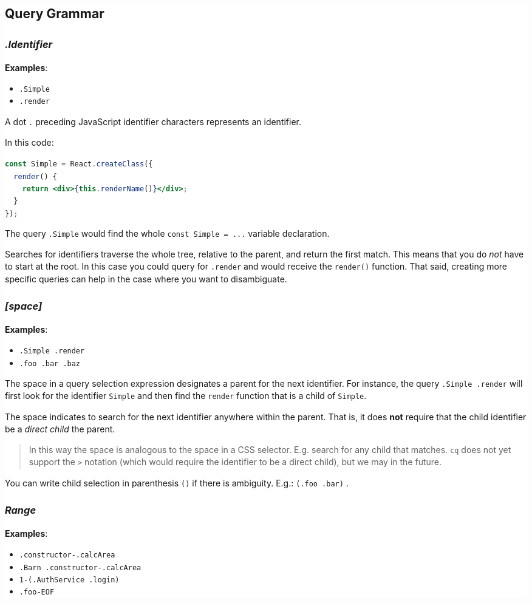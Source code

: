 ## Query Grammar

### _.Identifier_

**Examples**:

-   `.Simple`
-   `.render`

A dot `.` preceding JavaScript identifier characters represents an identifier.

In this code:

```jsx
const Simple = React.createClass({
  render() {
    return <div>{this.renderName()}</div>;
  }
});
```

The query `.Simple` would find the whole `const Simple = ...` variable declaration.

Searches for identifiers traverse the whole tree, relative to the parent, and return the first match. This means that you do _not_ have to start at the root. In this case you could query for `.render` and would receive the `render()` function. That said, creating more specific queries can help in the case where you want to disambiguate.

### _[space]_

**Examples**:

-   `.Simple .render`
-   `.foo .bar .baz`

The space in a query selection expression designates a parent for the next identifier. For instance, the query `.Simple .render` will first look for the identifier `Simple` and then find the `render` function that is a child of `Simple`.

The space indicates to search for the next identifier anywhere within the parent. That is, it does **not** require that the child identifier be a _direct child_ the parent.

> In this way the space is analogous to the space in a CSS selector. E.g. search for any child that matches.
> `cq` does not yet support the `>` notation (which would require the identifier to be a direct child), but we may in the future.

You can write child selection in parenthesis `()` if there is ambiguity. E.g.: `(.foo .bar)` .

### _Range_

**Examples**:

-   `.constructor-.calcArea`
-   `.Barn .constructor-.calcArea`
-   `1-(.AuthService .login)`
-   `.foo-EOF`
